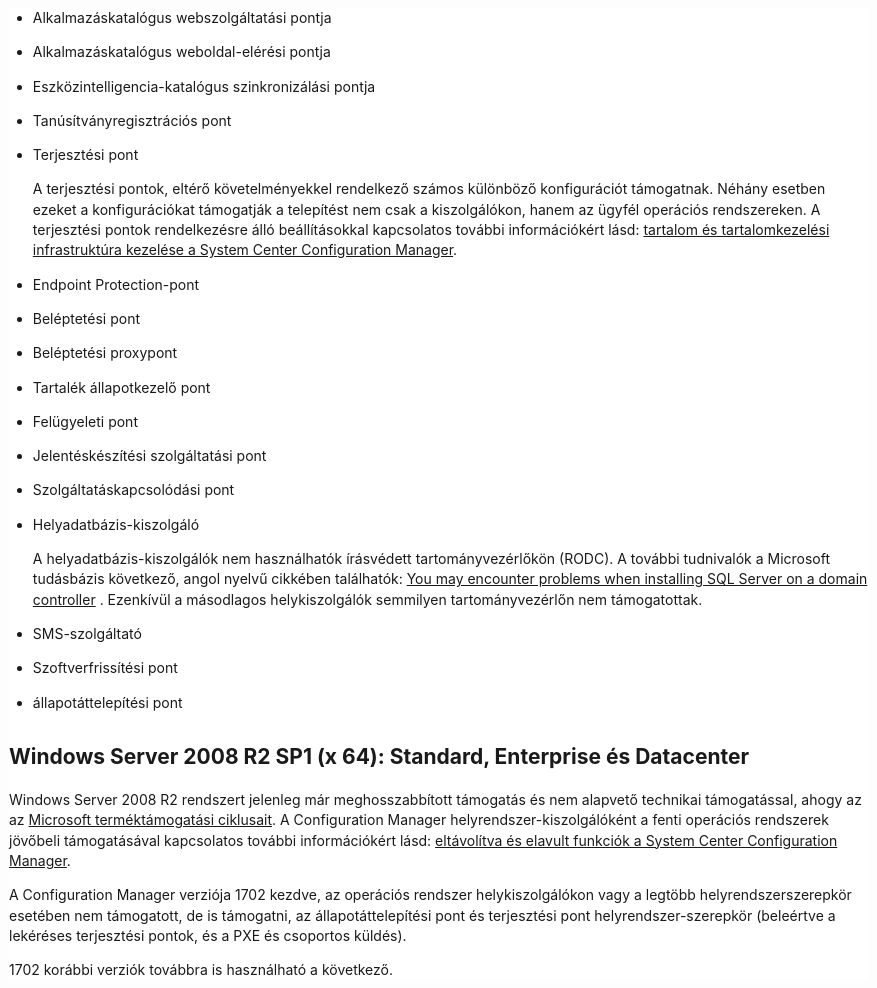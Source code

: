 -   Alkalmazáskatalógus webszolgáltatási pontja  

-   Alkalmazáskatalógus weboldal-elérési pontja  

-   Eszközintelligencia-katalógus szinkronizálási pontja  

-   Tanúsítványregisztrációs pont  

-   Terjesztési pont  

     A terjesztési pontok, eltérő követelményekkel rendelkező számos különböző konfigurációt támogatnak. Néhány esetben ezeket a konfigurációkat támogatják a telepítést nem csak a kiszolgálókon, hanem az ügyfél operációs rendszereken. A terjesztési pontok rendelkezésre álló beállításokkal kapcsolatos további információkért lásd: [tartalom és tartalomkezelési infrastruktúra kezelése a System Center Configuration Manager](../../../core/servers/deploy/configure/manage-content-and-content-infrastructure.md).  

-   Endpoint Protection-pont  

-   Beléptetési pont  

-   Beléptetési proxypont  

-   Tartalék állapotkezelő pont  

-   Felügyeleti pont

-   Jelentéskészítési szolgáltatási pont  

-   Szolgáltatáskapcsolódási pont  

-   Helyadatbázis-kiszolgáló  

     A helyadatbázis-kiszolgálók nem használhatók írásvédett tartományvezérlőkön (RODC). A további tudnivalók a Microsoft tudásbázis következő, angol nyelvű cikkében találhatók: [You may encounter problems when installing SQL Server on a domain controller](http://go.microsoft.com/fwlink/p/?LinkId=264856) . Ezenkívül a másodlagos helykiszolgálók semmilyen tartományvezérlőn nem támogatottak.  

-   SMS-szolgáltató  

-   Szoftverfrissítési pont  

-   állapotáttelepítési pont  

## <a name="windows-server-2008-r2-with-sp1-x64-standard-enterprise-and-datacenter"></a>Windows Server 2008 R2 SP1 (x 64): Standard, Enterprise és Datacenter  
 Windows Server 2008 R2 rendszert jelenleg már meghosszabbított támogatás és nem alapvető technikai támogatással, ahogy az az [Microsoft terméktámogatási ciklusait](https://support.microsoft.com/lifecycle). A Configuration Manager helyrendszer-kiszolgálóként a fenti operációs rendszerek jövőbeli támogatásával kapcsolatos további információkért lásd: [eltávolítva és elavult funkciók a System Center Configuration Manager](../../../core/plan-design/changes/removed-and-deprecated-features.md).  

 A Configuration Manager verziója 1702 kezdve, az operációs rendszer helykiszolgálókon vagy a legtöbb helyrendszerszerepkör esetében nem támogatott, de is támogatni, az állapotáttelepítési pont és terjesztési pont helyrendszer-szerepkör (beleértve a lekéréses terjesztési pontok, és a PXE és csoportos küldés).
 
 1702 korábbi verziók továbbra is használható a következő.
